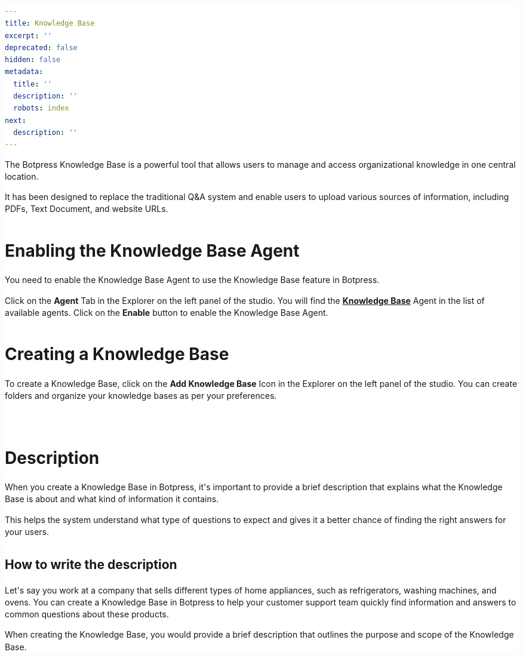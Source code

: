 ```yaml
---
title: Knowledge Base
excerpt: ''
deprecated: false
hidden: false
metadata:
  title: ''
  description: ''
  robots: index
next:
  description: ''
---
```

The Botpress Knowledge Base is a powerful tool that allows users to manage and access organizational knowledge in one central location.

It has been designed to replace the traditional Q\&A system and enable users to upload various sources of information, including PDFs, Text Document, and website URLs.

# Enabling the Knowledge Base Agent

You need to enable the Knowledge Base Agent to use the Knowledge Base feature in Botpress.

Click on the **Agent** Tab in the Explorer on the left panel of the studio. You will find the [**Knowledge Base**](../docs/agents#knowledge-agent) Agent in the list of available agents. Click on the **Enable** button to enable the Knowledge Base Agent.

# Creating a Knowledge Base

To create a Knowledge Base, click on the **Add Knowledge Base** Icon in the Explorer on the left panel of the studio. You can create folders and organize your knowledge bases as per your preferences.

<br />

# Description

When you create a Knowledge Base in Botpress, it's important to provide a brief description that explains what the Knowledge Base is about and what kind of information it contains.

This helps the system understand what type of questions to expect and gives it a better chance of finding the right answers for your users.

## How to write the description

Let's say you work at a company that sells different types of home appliances, such as refrigerators, washing machines, and ovens. You can create a Knowledge Base in Botpress to help your customer support team quickly find information and answers to common questions about these products.

When creating the Knowledge Base, you would provide a brief description that outlines the purpose and scope of the Knowledge Base.
